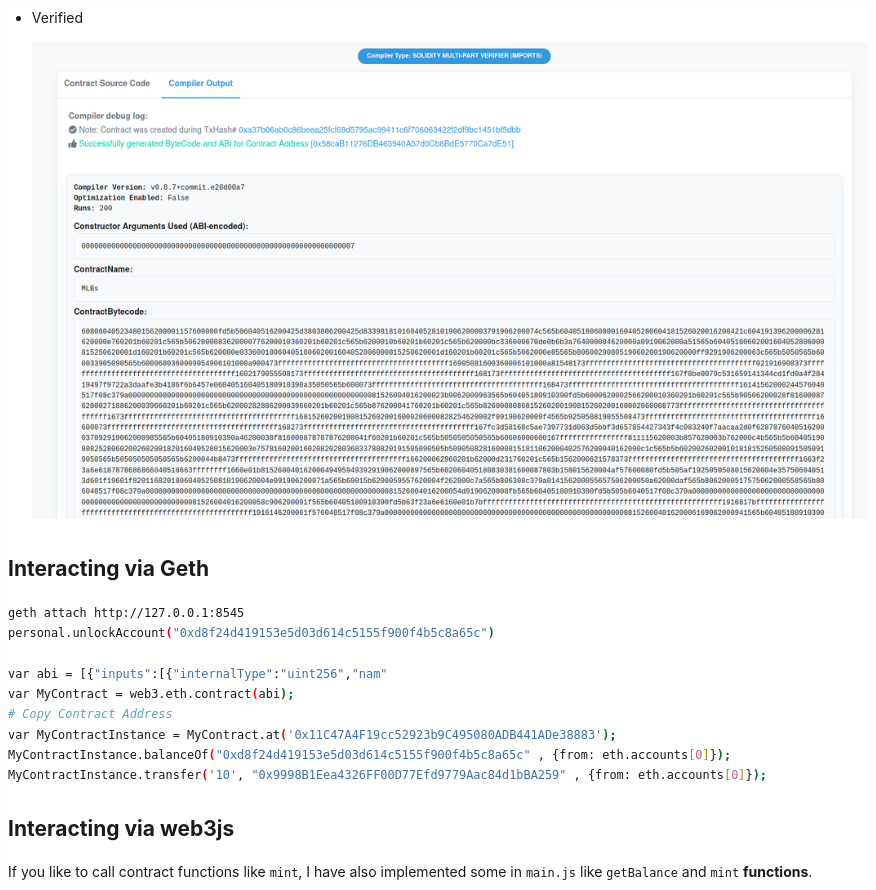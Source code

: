* Verified

   ![Verify](combined/verify_2.png)

## Interacting via Geth

```bash
geth attach http://127.0.0.1:8545
personal.unlockAccount("0xd8f24d419153e5d03d614c5155f900f4b5c8a65c")

var abi = [{"inputs":[{"internalType":"uint256","nam"
var MyContract = web3.eth.contract(abi);
# Copy Contract Address
var MyContractInstance = MyContract.at('0x11C47A4F19cc52923b9C495080ADB441ADe38883');
MyContractInstance.balanceOf("0xd8f24d419153e5d03d614c5155f900f4b5c8a65c" , {from: eth.accounts[0]});
MyContractInstance.transfer('10', "0x9998B1Eea4326FF00D77Efd9779Aac84d1bBA259" , {from: eth.accounts[0]});
```

## Interacting via web3js

If you like to call contract functions like `mint`, I have also implemented some in `main.js` like `getBalance` and `mint` **functions**.
